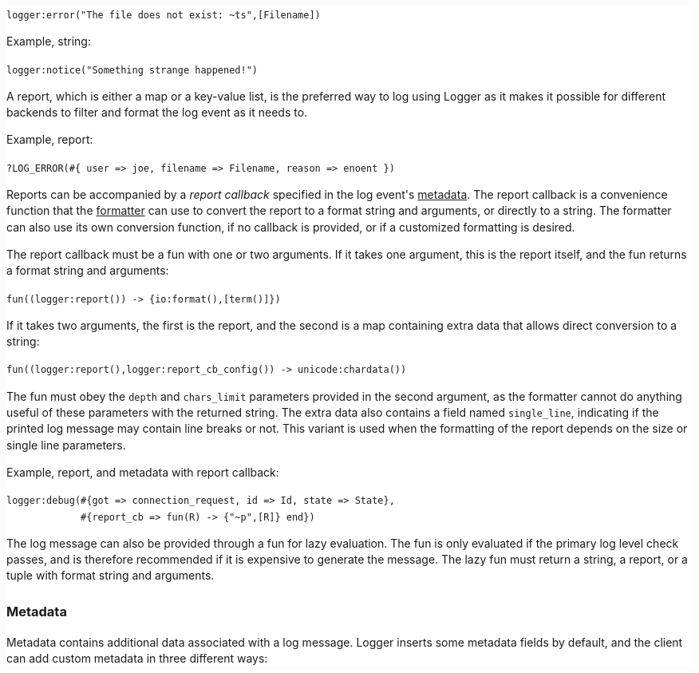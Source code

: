 ```text
logger:error("The file does not exist: ~ts",[Filename])
```

Example, string:

```text
logger:notice("Something strange happened!")
```

A report, which is either a map or a key-value list, is the preferred way to log using Logger as it makes it possible for different backends to filter and format the log event as it needs to.

Example, report:

```text
?LOG_ERROR(#{ user => joe, filename => Filename, reason => enoent })
```

Reports can be accompanied by a *report callback* specified in the log event's [metadata](logger_chapter.md#metadata). The report callback is a convenience function that the [formatter](logger_chapter.md#formatters) can use to convert the report to a format string and arguments, or directly to a string. The formatter can also use its own conversion function, if no callback is provided, or if a customized formatting is desired.

The report callback must be a fun with one or two arguments. If it takes one argument, this is the report itself, and the fun returns a format string and arguments:

```text
fun((logger:report()) -> {io:format(),[term()]})
```

If it takes two arguments, the first is the report, and the second is a map containing extra data that allows direct conversion to a string:

```text
fun((logger:report(),logger:report_cb_config()) -> unicode:chardata())
```

The fun must obey the `depth` and `chars_limit` parameters provided in the second argument, as the formatter cannot do anything useful of these parameters with the returned string. The extra data also contains a field named `single_line`, indicating if the printed log message may contain line breaks or not. This variant is used when the formatting of the report depends on the size or single line parameters.

Example, report, and metadata with report callback:

```text
logger:debug(#{got => connection_request, id => Id, state => State},
             #{report_cb => fun(R) -> {"~p",[R]} end})
```

The log message can also be provided through a fun for lazy evaluation. The fun is only evaluated if the primary log level check passes, and is therefore recommended if it is expensive to generate the message. The lazy fun must return a string, a report, or a tuple with format string and arguments.

### Metadata

Metadata contains additional data associated with a log message. Logger inserts some metadata fields by default, and the client can add custom metadata in three different ways:
